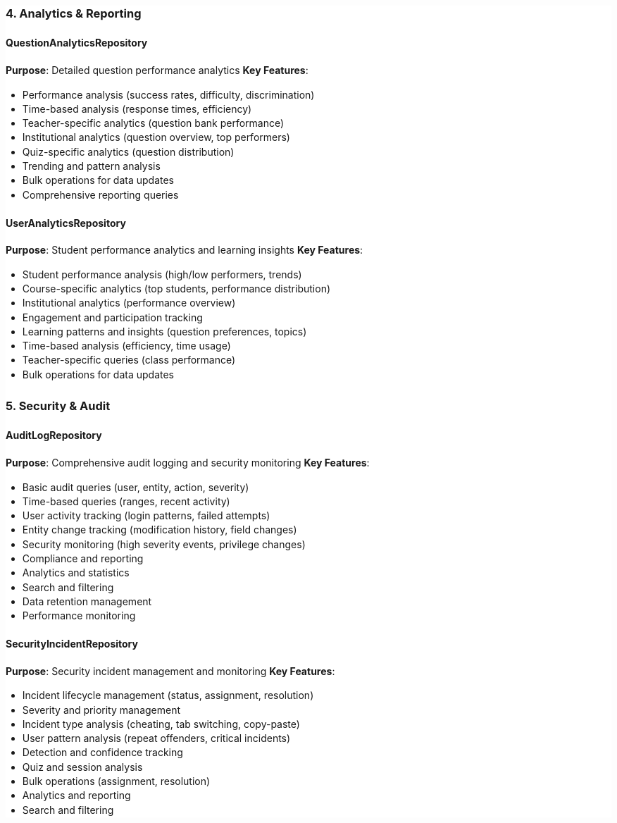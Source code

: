 ### 4. Analytics & Reporting

#### QuestionAnalyticsRepository
**Purpose**: Detailed question performance analytics
**Key Features**:
- Performance analysis (success rates, difficulty, discrimination)
- Time-based analysis (response times, efficiency)
- Teacher-specific analytics (question bank performance)
- Institutional analytics (question overview, top performers)
- Quiz-specific analytics (question distribution)
- Trending and pattern analysis
- Bulk operations for data updates
- Comprehensive reporting queries

#### UserAnalyticsRepository
**Purpose**: Student performance analytics and learning insights
**Key Features**:
- Student performance analysis (high/low performers, trends)
- Course-specific analytics (top students, performance distribution)
- Institutional analytics (performance overview)
- Engagement and participation tracking
- Learning patterns and insights (question preferences, topics)
- Time-based analysis (efficiency, time usage)
- Teacher-specific queries (class performance)
- Bulk operations for data updates

### 5. Security & Audit

#### AuditLogRepository
**Purpose**: Comprehensive audit logging and security monitoring
**Key Features**:
- Basic audit queries (user, entity, action, severity)
- Time-based queries (ranges, recent activity)
- User activity tracking (login patterns, failed attempts)
- Entity change tracking (modification history, field changes)
- Security monitoring (high severity events, privilege changes)
- Compliance and reporting
- Analytics and statistics
- Search and filtering
- Data retention management
- Performance monitoring

#### SecurityIncidentRepository
**Purpose**: Security incident management and monitoring
**Key Features**:
- Incident lifecycle management (status, assignment, resolution)
- Severity and priority management
- Incident type analysis (cheating, tab switching, copy-paste)
- User pattern analysis (repeat offenders, critical incidents)
- Detection and confidence tracking
- Quiz and session analysis
- Bulk operations (assignment, resolution)
- Analytics and reporting
- Search and filtering
